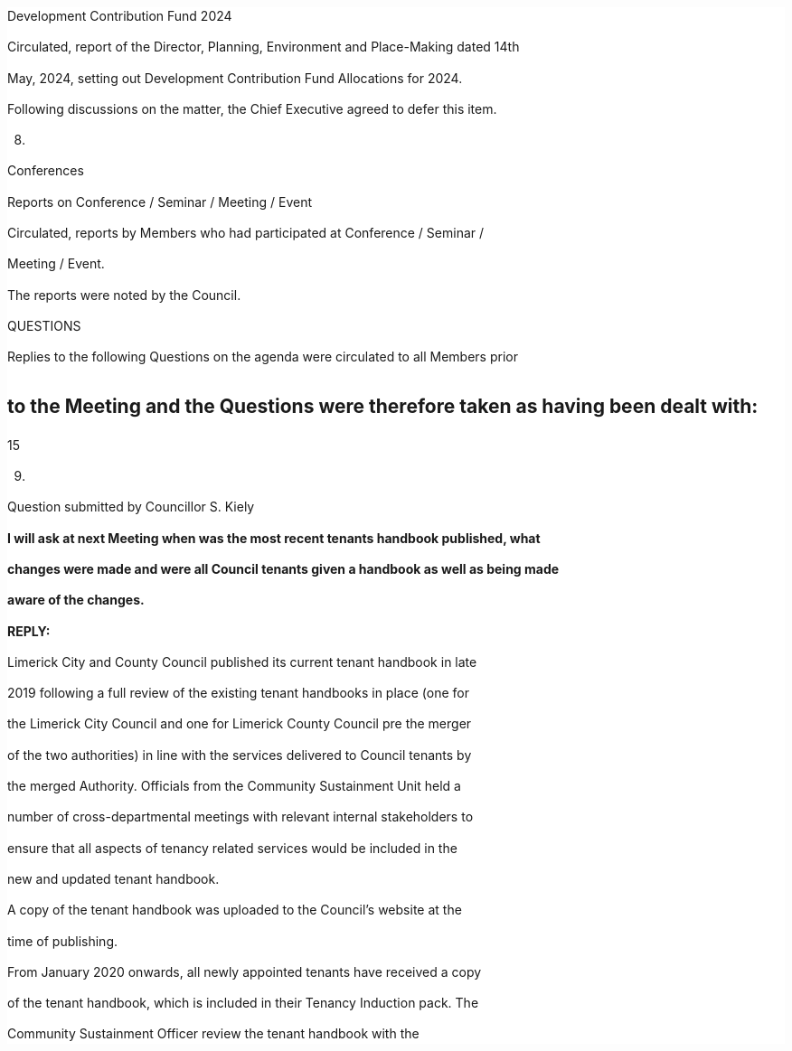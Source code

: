 Development Contribution Fund 2024

Circulated, report of the Director, Planning, Environment and Place-Making dated 14th

May, 2024, setting out Development Contribution Fund Allocations for 2024.

Following discussions on the matter, the Chief Executive agreed to defer this item.

8.

Conferences

Reports on Conference / Seminar / Meeting / Event

Circulated, reports by Members who had participated at Conference / Seminar /

Meeting / Event.

The reports were noted by the Council.

QUESTIONS

Replies to the following Questions on the agenda were circulated to all Members prior

to the Meeting and the Questions were therefore taken as having been dealt with:
---
15

9.

Question submitted by Councillor S. Kiely

**I will ask at next Meeting when was the most recent tenants handbook published, what**

**changes were made and were all Council tenants given a handbook as well as being made**

**aware of the changes.**

**REPLY:**

Limerick City and County Council published its current tenant handbook in late

2019 following a full review of the existing tenant handbooks in place (one for

the Limerick City Council and one for Limerick County Council pre the merger

of the two authorities) in line with the services delivered to Council tenants by

the merged Authority. Officials from the Community Sustainment Unit held a

number of cross-departmental meetings with relevant internal stakeholders to

ensure that all aspects of tenancy related services would be included in the

new and updated tenant handbook.

A copy of the tenant handbook was uploaded to the Council’s website at the

time of publishing.

From January 2020 onwards, all newly appointed tenants have received a copy

of the tenant handbook, which is included in their Tenancy Induction pack. The

Community Sustainment Officer review the tenant handbook with the
